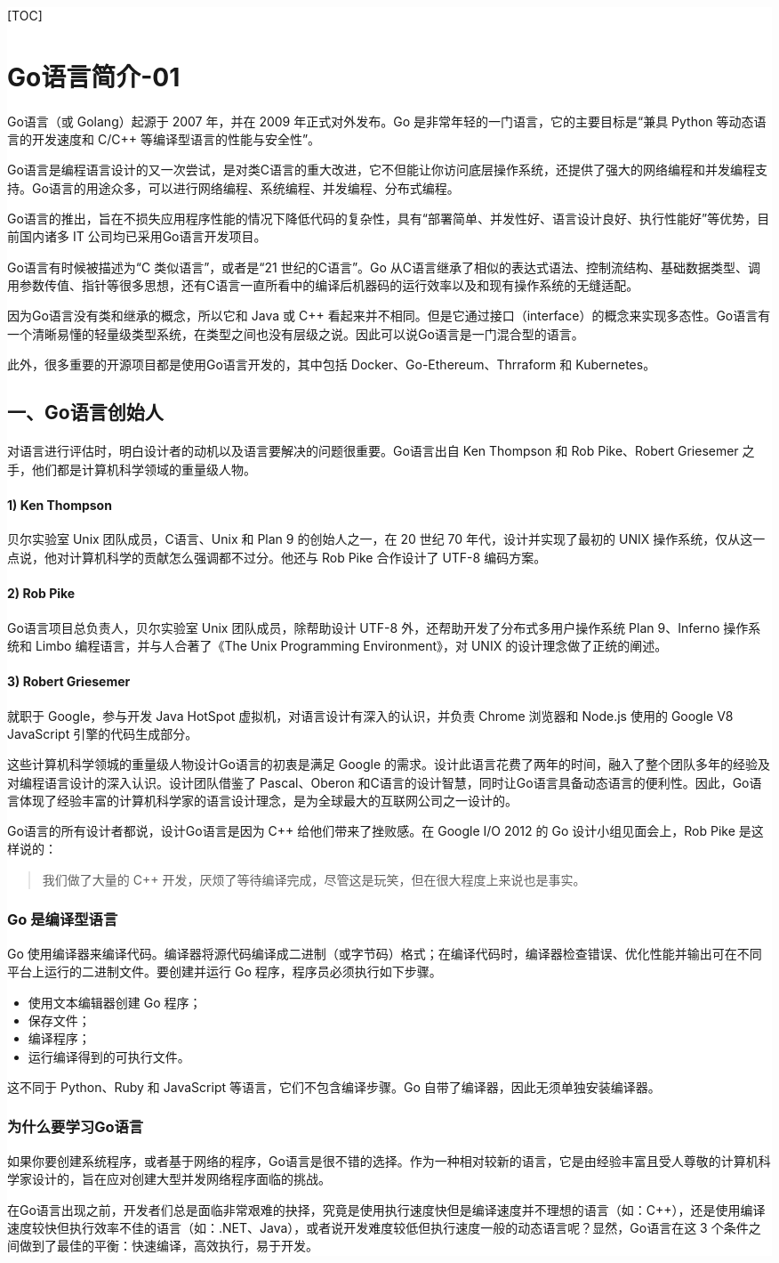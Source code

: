 [TOC]
# Go语言简介-01

Go语言（或 Golang）起源于 2007 年，并在 2009 年正式对外发布。Go 是非常年轻的一门语言，它的主要目标是“兼具 Python 等动态语言的开发速度和 C/C++ 等编译型语言的性能与安全性”。

Go语言是编程语言设计的又一次尝试，是对类C语言的重大改进，它不但能让你访问底层操作系统，还提供了强大的网络编程和并发编程支持。Go语言的用途众多，可以进行网络编程、系统编程、并发编程、分布式编程。

Go语言的推出，旨在不损失应用程序性能的情况下降低代码的复杂性，具有“部署简单、并发性好、语言设计良好、执行性能好”等优势，目前国内诸多 IT 公司均已采用Go语言开发项目。

Go语言有时候被描述为“C 类似语言”，或者是“21 世纪的C语言”。Go 从C语言继承了相似的表达式语法、控制流结构、基础数据类型、调用参数传值、指针等很多思想，还有C语言一直所看中的编译后机器码的运行效率以及和现有操作系统的无缝适配。

因为Go语言没有类和继承的概念，所以它和 Java 或 C++ 看起来并不相同。但是它通过接口（interface）的概念来实现多态性。Go语言有一个清晰易懂的轻量级类型系统，在类型之间也没有层级之说。因此可以说Go语言是一门混合型的语言。

此外，很多重要的开源项目都是使用Go语言开发的，其中包括 Docker、Go-Ethereum、Thrraform 和 Kubernetes。

## 一、Go语言创始人
对语言进行评估时，明白设计者的动机以及语言要解决的问题很重要。Go语言出自 Ken Thompson 和 Rob Pike、Robert Griesemer 之手，他们都是计算机科学领域的重量级人物。
#### 1) Ken Thompson
贝尔实验室 Unix 团队成员，C语言、Unix 和 Plan 9 的创始人之一，在 20 世纪 70 年代，设计并实现了最初的 UNIX 操作系统，仅从这一点说，他对计算机科学的贡献怎么强调都不过分。他还与 Rob Pike 合作设计了 UTF-8 编码方案。
#### 2) Rob Pike
Go语言项目总负责人，贝尔实验室 Unix 团队成员，除帮助设计 UTF-8 外，还帮助开发了分布式多用户操作系统 Plan 9、Inferno 操作系统和 Limbo 编程语言，并与人合著了《The Unix Programming Environment》，对 UNIX 的设计理念做了正统的阐述。
#### 3) Robert Griesemer
就职于 Google，参与开发 Java HotSpot 虚拟机，对语言设计有深入的认识，并负责 Chrome 浏览器和 Node.js 使用的 Google V8 JavaScript 引擎的代码生成部分。

这些计算机科学领城的重量级人物设计Go语言的初衷是满足 Google 的需求。设计此语言花费了两年的时间，融入了整个团队多年的经验及对编程语言设计的深入认识。设计团队借鉴了 Pascal、Oberon 和C语言的设计智慧，同时让Go语言具备动态语言的便利性。因此，Go语言体现了经验丰富的计算机科学家的语言设计理念，是为全球最大的互联网公司之一设计的。

Go语言的所有设计者都说，设计Go语言是因为 C++ 给他们带来了挫败感。在 Google I/O 2012 的 Go 设计小组见面会上，Rob Pike 是这样说的：

>我们做了大量的 C++ 开发，厌烦了等待编译完成，尽管这是玩笑，但在很大程度上来说也是事实。

### Go 是编译型语言
Go 使用编译器来编译代码。编译器将源代码编译成二进制（或字节码）格式；在编译代码时，编译器检查错误、优化性能并输出可在不同平台上运行的二进制文件。要创建并运行 Go 程序，程序员必须执行如下步骤。
- 使用文本编辑器创建 Go 程序；
- 保存文件；
- 编译程序；
- 运行编译得到的可执行文件。

这不同于 Python、Ruby 和 JavaScript 等语言，它们不包含编译步骤。Go 自带了编译器，因此无须单独安装编译器。

### 为什么要学习Go语言
如果你要创建系统程序，或者基于网络的程序，Go语言是很不错的选择。作为一种相对较新的语言，它是由经验丰富且受人尊敬的计算机科学家设计的，旨在应对创建大型并发网络程序面临的挑战。

在Go语言出现之前，开发者们总是面临非常艰难的抉择，究竟是使用执行速度快但是编译速度并不理想的语言（如：C++），还是使用编译速度较快但执行效率不佳的语言（如：.NET、Java），或者说开发难度较低但执行速度一般的动态语言呢？显然，Go语言在这 3 个条件之间做到了最佳的平衡：快速编译，高效执行，易于开发。
